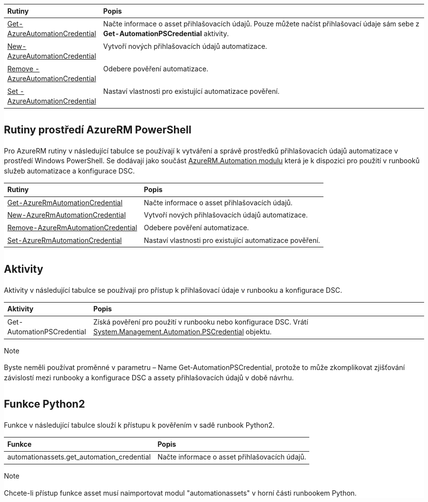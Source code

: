 | Rutiny | Popis |
|:--- |:--- |
| [Get-AzureAutomationCredential](/powershell/module/azure/get-azureautomationcredential?view=azuresmps-3.7.0) |Načte informace o asset přihlašovacích údajů. Pouze můžete načíst přihlašovací údaje sám sebe z **Get-AutomationPSCredential** aktivity. |
| [New-AzureAutomationCredential](/powershell/module/azure/new-azureautomationcredential?view=azuresmps-3.7.0) |Vytvoří nových přihlašovacích údajů automatizace. |
| [Remove - AzureAutomationCredential](/powershell/module/azure/new-azureautomationcredential?view=azuresmps-3.7.0) |Odebere pověření automatizace. |
| [Set - AzureAutomationCredential](/powershell/module/azure/new-azureautomationcredential?view=azuresmps-3.7.0) |Nastaví vlastnosti pro existující automatizace pověření. |

## <a name="azurerm-powershell-cmdlets"></a>Rutiny prostředí AzureRM PowerShell

Pro AzureRM rutiny v následující tabulce se používají k vytváření a správě prostředků přihlašovacích údajů automatizace v prostředí Windows PowerShell.  Se dodávají jako součást [AzureRM.Automation modulu](/powershell/azure/overview) která je k dispozici pro použití v runbooků služeb automatizace a konfigurace DSC.

| Rutiny | Popis |
|:--- |:--- |
| [Get-AzureRmAutomationCredential](/powershell/module/azurerm.automation/get-azurermautomationcredential?view=azurermps-4.4.0) |Načte informace o asset přihlašovacích údajů.  |
| [New-AzureRmAutomationCredential](/powershell/module/azurerm.automation/new-azurermautomationcredential?view=azurermps-4.4.0) |Vytvoří nových přihlašovacích údajů automatizace. |
| [Remove-AzureRmAutomationCredential](/powershell/module/azurerm.automation/remove-azurermautomationcredential?view=azurermps-4.4.0) |Odebere pověření automatizace. |
| [Set-AzureRmAutomationCredential](/powershell/module/azurerm.automation/set-azurermautomationcredential?view=azurermps-4.4.0) |Nastaví vlastnosti pro existující automatizace pověření. |

## <a name="activities"></a>Aktivity

Aktivity v následující tabulce se používají pro přístup k přihlašovací údaje v runbooku a konfigurace DSC.

| Aktivity | Popis |
|:--- |:--- |
| Get-AutomationPSCredential |Získá pověření pro použití v runbooku nebo konfigurace DSC. Vrátí [System.Management.Automation.PSCredential](http://msdn.microsoft.com/library/system.management.automation.pscredential) objektu. |

> [!NOTE]
> Byste neměli používat proměnné v parametru – Name Get-AutomationPSCredential, protože to může zkomplikovat zjišťování závislostí mezi runbooky a konfigurace DSC a assety přihlašovacích údajů v době návrhu.

## <a name="python2-functions"></a>Funkce Python2

Funkce v následující tabulce slouží k přístupu k pověřením v sadě runbook Python2.

| Funkce | Popis |
|:---|:---|
| automationassets.get_automation_credential | Načte informace o asset přihlašovacích údajů. |

> [!NOTE]
> Chcete-li přístup funkce asset musí naimportovat modul "automationassets" v horní části runbookem Python.
